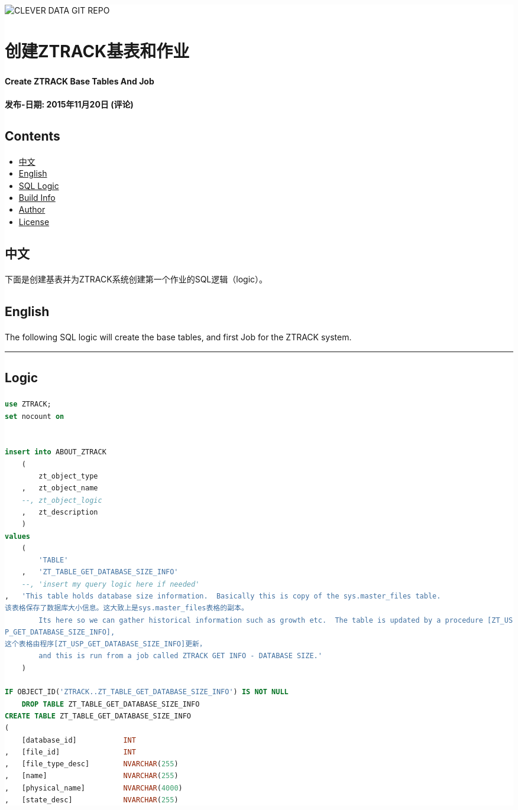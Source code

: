 ![CLEVER DATA GIT REPO](https://raw.githubusercontent.com/LiCongMingDeShujuku/git-resources/master/0-clever-data-github.png "李聪明的数据库")

# 创建ZTRACK基表和作业
#### Create ZTRACK Base Tables And Job
**发布-日期: 2015年11月20日 (评论)**

## Contents

- [中文](#中文)
- [English](#English)
- [SQL Logic](#Logic)
- [Build Info](#Build-Info)
- [Author](#Author)
- [License](#License) 


## 中文
下面是创建基表并为ZTRACK系统创建第一个作业的SQL逻辑（logic）。

## English
The following SQL logic will create the base tables, and first Job for the ZTRACK system.

---
## Logic
```SQL
use ZTRACK;
set nocount on
 
 
insert into ABOUT_ZTRACK 
    (
        zt_object_type
    ,   zt_object_name
    --, zt_object_logic
    ,   zt_description
    )
values
    (
        'TABLE'
    ,   'ZT_TABLE_GET_DATABASE_SIZE_INFO'
    --, 'insert my query logic here if needed'
,   'This table holds database size information.  Basically this is copy of the sys.master_files table.  
该表格保存了数据库大小信息。这大致上是sys.master_files表格的副本。
        Its here so we can gather historical information such as growth etc.  The table is updated by a procedure [ZT_USP_GET_DATABASE_SIZE_INFO],
这个表格由程序[ZT_USP_GET_DATABASE_SIZE_INFO]更新，
        and this is run from a job called ZTRACK GET INFO - DATABASE SIZE.'
    )
 
IF OBJECT_ID('ZTRACK..ZT_TABLE_GET_DATABASE_SIZE_INFO') IS NOT NULL
    DROP TABLE ZT_TABLE_GET_DATABASE_SIZE_INFO
CREATE TABLE ZT_TABLE_GET_DATABASE_SIZE_INFO
(
    [database_id]           INT
,   [file_id]               INT
,   [file_type_desc]        NVARCHAR(255)
,   [name]                  NVARCHAR(255)
,   [physical_name]         NVARCHAR(4000)
,   [state_desc]            NVARCHAR(255)
```